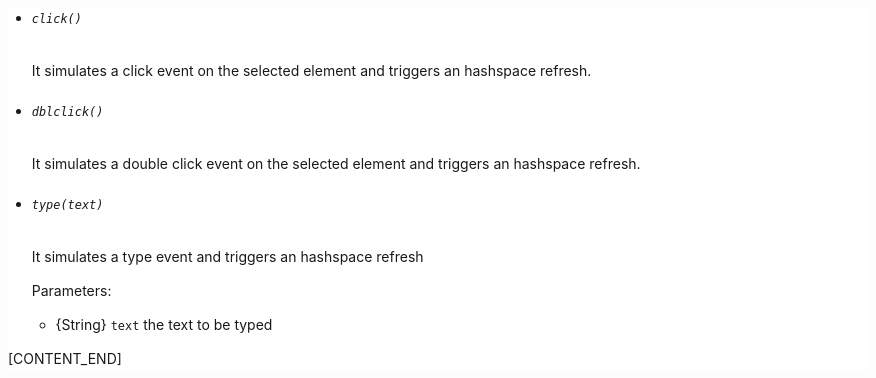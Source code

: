 
* ###### `click()`

  It simulates a click event on the selected element and triggers an hashspace refresh.


* ###### `dblclick()`

  It simulates a double click event on the selected element and triggers an hashspace refresh.


* ###### `type(text)`

  It simulates a type event and triggers an hashspace refresh

  Parameters:
  * {String} `text` the text to be typed


[CONTENT_END]
